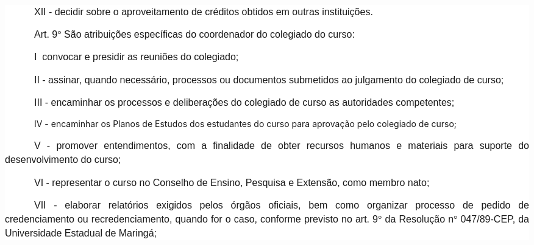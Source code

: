 <p class=MsoNormal style='text-align:justify;text-indent:36.0pt'><span
style='font-size:12.0pt;mso-bidi-font-size:10.0pt;font-family:Arial'>XII&nbsp;-&nbsp;decidir
sobre o aproveitamento de créditos obtidos em outras instituições.<o:p></o:p></span></p>

<p class=MsoNormal style='text-align:justify;text-indent:36.0pt'><span
style='font-size:12.0pt;mso-bidi-font-size:10.0pt;font-family:Arial'>Art. 9</span><span
style='font-size:12.0pt;mso-bidi-font-size:10.0pt;font-family:Symbol;
mso-ascii-font-family:Arial;mso-hansi-font-family:Arial;mso-bidi-font-family:
Arial;mso-char-type:symbol;mso-symbol-font-family:Symbol'><span
style='mso-char-type:symbol;mso-symbol-font-family:Symbol'>°</span></span><span
style='font-size:12.0pt;mso-bidi-font-size:10.0pt;font-family:Arial'> São
atribuições específicas do coordenador do colegiado do curso:<o:p></o:p></span></p>

<p class=MsoNormal style='text-align:justify;text-indent:36.0pt'><span
style='font-size:12.0pt;mso-bidi-font-size:10.0pt;font-family:Arial'>I&nbsp;&nbsp;convocar
e presidir as reuniões do colegiado;<o:p></o:p></span></p>

<p class=MsoNormal style='text-align:justify;text-indent:36.0pt'><span
style='font-size:12.0pt;mso-bidi-font-size:10.0pt;font-family:Arial'>II&nbsp;-&nbsp;assinar,
quando necessário, processos ou documentos submetidos ao julgamento do
colegiado de curso;<o:p></o:p></span></p>

<p class=MsoNormal style='text-align:justify;text-indent:36.0pt'><span
style='font-size:12.0pt;mso-bidi-font-size:10.0pt;font-family:Arial'>III&nbsp;-&nbsp;encaminhar
os processos e deliberações do colegiado de curso as autoridades competentes;<o:p></o:p></span></p>

<p class=MsoBodyText2 style='text-indent:36.0pt'>IV&nbsp;-&nbsp;encaminhar os
Planos de Estudos dos estudantes do curso para aprovação pelo colegiado de
curso;</p>

<p class=MsoNormal style='text-align:justify;text-indent:36.0pt'><span
style='font-size:12.0pt;mso-bidi-font-size:10.0pt;font-family:Arial'>V&nbsp;-&nbsp;promover
entendimentos, com a finalidade de obter recursos humanos e materiais para
suporte do desenvolvimento do curso;<o:p></o:p></span></p>

<p class=MsoNormal style='text-align:justify;text-indent:36.0pt'><span
style='font-size:12.0pt;mso-bidi-font-size:10.0pt;font-family:Arial'>VI&nbsp;-&nbsp;representar
o curso no Conselho de Ensino, Pesquisa e Extensão, como membro nato;<o:p></o:p></span></p>

<p class=MsoNormal style='text-align:justify;text-indent:36.0pt'><span
style='font-size:12.0pt;mso-bidi-font-size:10.0pt;font-family:Arial'>VII&nbsp;-&nbsp;elaborar
relatórios exigidos pelos órgãos oficiais, bem como organizar processo de
pedido de credenciamento ou recredenciamento, quando for o caso, conforme
previsto no art. 9</span><span style='font-size:12.0pt;mso-bidi-font-size:10.0pt;
font-family:Symbol;mso-ascii-font-family:Arial;mso-hansi-font-family:Arial;
mso-bidi-font-family:Arial;mso-char-type:symbol;mso-symbol-font-family:Symbol'><span
style='mso-char-type:symbol;mso-symbol-font-family:Symbol'>°</span></span><span
style='font-size:12.0pt;mso-bidi-font-size:10.0pt;font-family:Arial'> da
Resolução n</span><span style='font-size:12.0pt;mso-bidi-font-size:10.0pt;
font-family:Symbol;mso-ascii-font-family:Arial;mso-hansi-font-family:Arial;
mso-bidi-font-family:Arial;mso-char-type:symbol;mso-symbol-font-family:Symbol'><span
style='mso-char-type:symbol;mso-symbol-font-family:Symbol'>°</span></span><span
style='font-size:12.0pt;mso-bidi-font-size:10.0pt;font-family:Arial'>
047/89-CEP, da Universidade Estadual de Maringá;<o:p></o:p></span></p>
